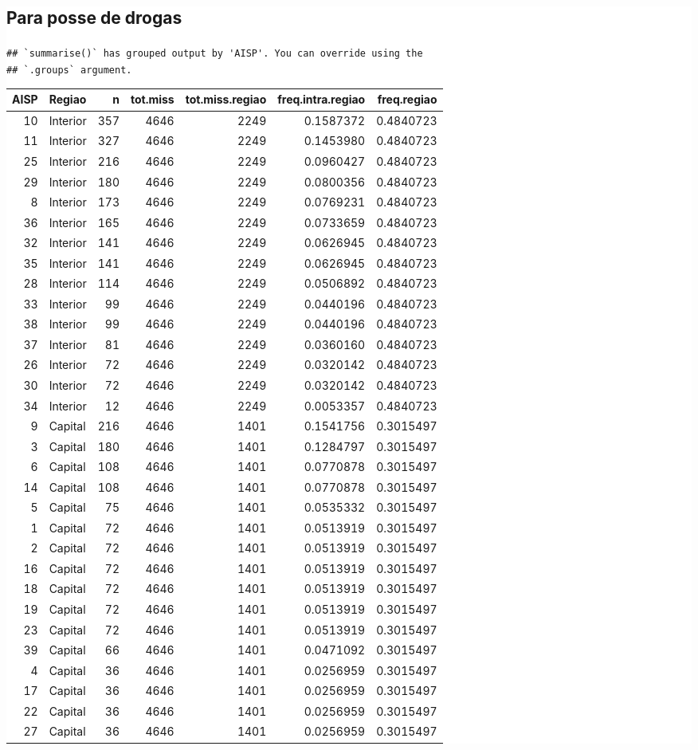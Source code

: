 ## Para posse de drogas

    ## `summarise()` has grouped output by 'AISP'. You can override using the
    ## `.groups` argument.

| AISP | Regiao             |   n | tot.miss | tot.miss.regiao | freq.intra.regiao | freq.regiao |
|-----:|:-------------------|----:|---------:|----------------:|------------------:|------------:|
|   10 | Interior           | 357 |     4646 |            2249 |         0.1587372 |   0.4840723 |
|   11 | Interior           | 327 |     4646 |            2249 |         0.1453980 |   0.4840723 |
|   25 | Interior           | 216 |     4646 |            2249 |         0.0960427 |   0.4840723 |
|   29 | Interior           | 180 |     4646 |            2249 |         0.0800356 |   0.4840723 |
|    8 | Interior           | 173 |     4646 |            2249 |         0.0769231 |   0.4840723 |
|   36 | Interior           | 165 |     4646 |            2249 |         0.0733659 |   0.4840723 |
|   32 | Interior           | 141 |     4646 |            2249 |         0.0626945 |   0.4840723 |
|   35 | Interior           | 141 |     4646 |            2249 |         0.0626945 |   0.4840723 |
|   28 | Interior           | 114 |     4646 |            2249 |         0.0506892 |   0.4840723 |
|   33 | Interior           |  99 |     4646 |            2249 |         0.0440196 |   0.4840723 |
|   38 | Interior           |  99 |     4646 |            2249 |         0.0440196 |   0.4840723 |
|   37 | Interior           |  81 |     4646 |            2249 |         0.0360160 |   0.4840723 |
|   26 | Interior           |  72 |     4646 |            2249 |         0.0320142 |   0.4840723 |
|   30 | Interior           |  72 |     4646 |            2249 |         0.0320142 |   0.4840723 |
|   34 | Interior           |  12 |     4646 |            2249 |         0.0053357 |   0.4840723 |
|    9 | Capital            | 216 |     4646 |            1401 |         0.1541756 |   0.3015497 |
|    3 | Capital            | 180 |     4646 |            1401 |         0.1284797 |   0.3015497 |
|    6 | Capital            | 108 |     4646 |            1401 |         0.0770878 |   0.3015497 |
|   14 | Capital            | 108 |     4646 |            1401 |         0.0770878 |   0.3015497 |
|    5 | Capital            |  75 |     4646 |            1401 |         0.0535332 |   0.3015497 |
|    1 | Capital            |  72 |     4646 |            1401 |         0.0513919 |   0.3015497 |
|    2 | Capital            |  72 |     4646 |            1401 |         0.0513919 |   0.3015497 |
|   16 | Capital            |  72 |     4646 |            1401 |         0.0513919 |   0.3015497 |
|   18 | Capital            |  72 |     4646 |            1401 |         0.0513919 |   0.3015497 |
|   19 | Capital            |  72 |     4646 |            1401 |         0.0513919 |   0.3015497 |
|   23 | Capital            |  72 |     4646 |            1401 |         0.0513919 |   0.3015497 |
|   39 | Capital            |  66 |     4646 |            1401 |         0.0471092 |   0.3015497 |
|    4 | Capital            |  36 |     4646 |            1401 |         0.0256959 |   0.3015497 |
|   17 | Capital            |  36 |     4646 |            1401 |         0.0256959 |   0.3015497 |
|   22 | Capital            |  36 |     4646 |            1401 |         0.0256959 |   0.3015497 |
|   27 | Capital            |  36 |     4646 |            1401 |         0.0256959 |   0.3015497 |